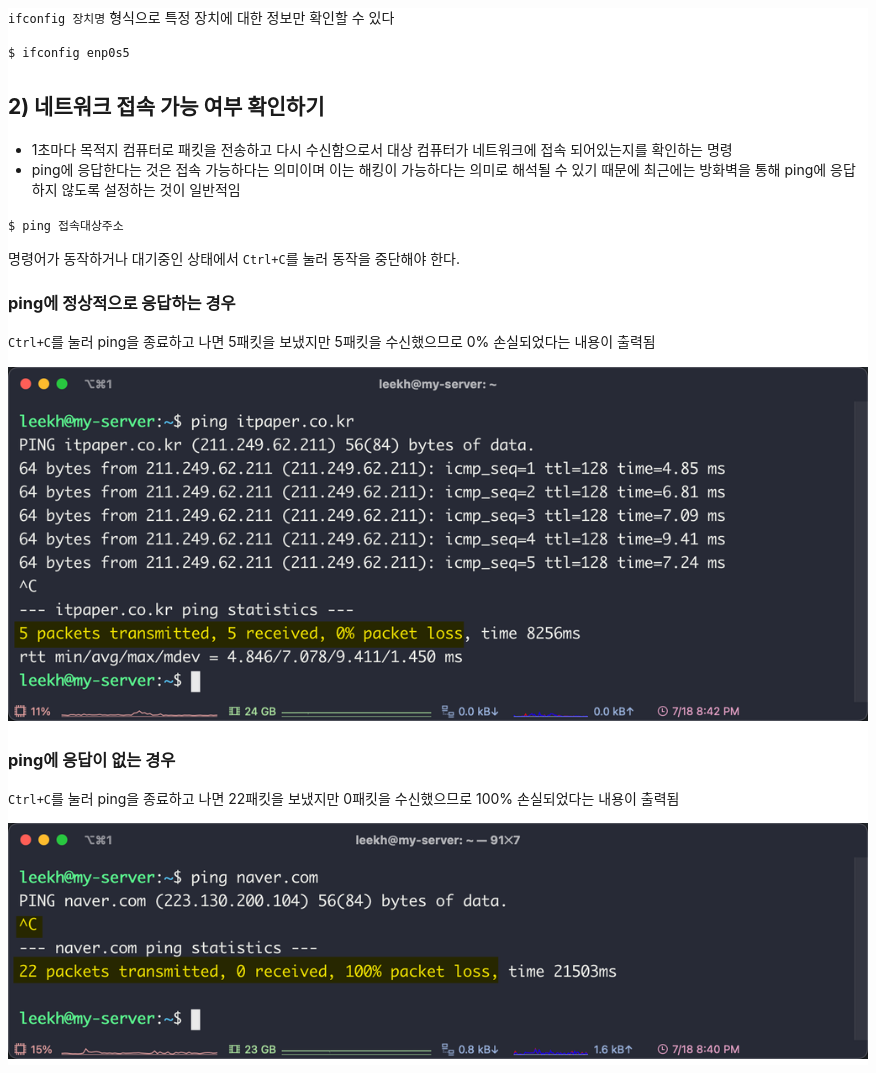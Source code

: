 `ifconfig 장치명` 형식으로 특정 장치에 대한 정보만 확인할 수 있다

```shell
$ ifconfig enp0s5
```

## 2) 네트워크 접속 가능 여부 확인하기

- 1초마다 목적지 컴퓨터로 패킷을 전송하고 다시 수신함으로서 대상 컴퓨터가 네트워크에 접속 되어있는지를 확인하는 명령
- ping에 응답한다는 것은 접속 가능하다는 의미이며 이는 해킹이 가능하다는 의미로 해석될 수 있기 때문에 최근에는 방화벽을 통해 ping에 응답하지 않도록 설정하는 것이 일반적임

```shell
$ ping 접속대상주소
```

명령어가 동작하거나 대기중인 상태에서 `Ctrl+C`를 눌러 동작을 중단해야 한다.

### ping에 정상적으로 응답하는 경우

`Ctrl+C`를 눌러 ping을 종료하고 나면 5패킷을 보냈지만 5패킷을 수신했으므로 0% 손실되었다는 내용이 출력됨

![ping2](/images/posts/2022/0907/ping2.png)

### ping에 응답이 없는 경우

`Ctrl+C`를 눌러 ping을 종료하고 나면 22패킷을 보냈지만 0패킷을 수신했으므로 100% 손실되었다는 내용이 출력됨

![ping1](/images/posts/2022/0907/ping1.png)
